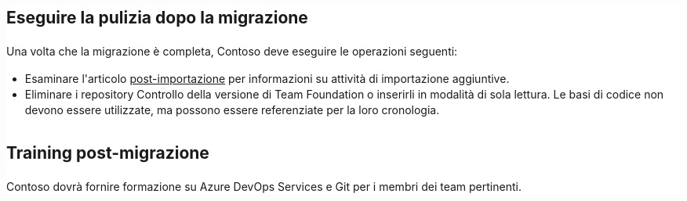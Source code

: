 ## <a name="clean-up-after-migration"></a>Eseguire la pulizia dopo la migrazione

Una volta che la migrazione è completa, Contoso deve eseguire le operazioni seguenti:

- Esaminare l'articolo [post-importazione](https://docs.microsoft.com/azure/devops/articles/migration-post-import?view=vsts) per informazioni su attività di importazione aggiuntive.
- Eliminare i repository Controllo della versione di Team Foundation o inserirli in modalità di sola lettura. Le basi di codice non devono essere utilizzate, ma possono essere referenziate per la loro cronologia.

## <a name="post-migration-training"></a>Training post-migrazione

Contoso dovrà fornire formazione su Azure DevOps Services e Git per i membri dei team pertinenti.
